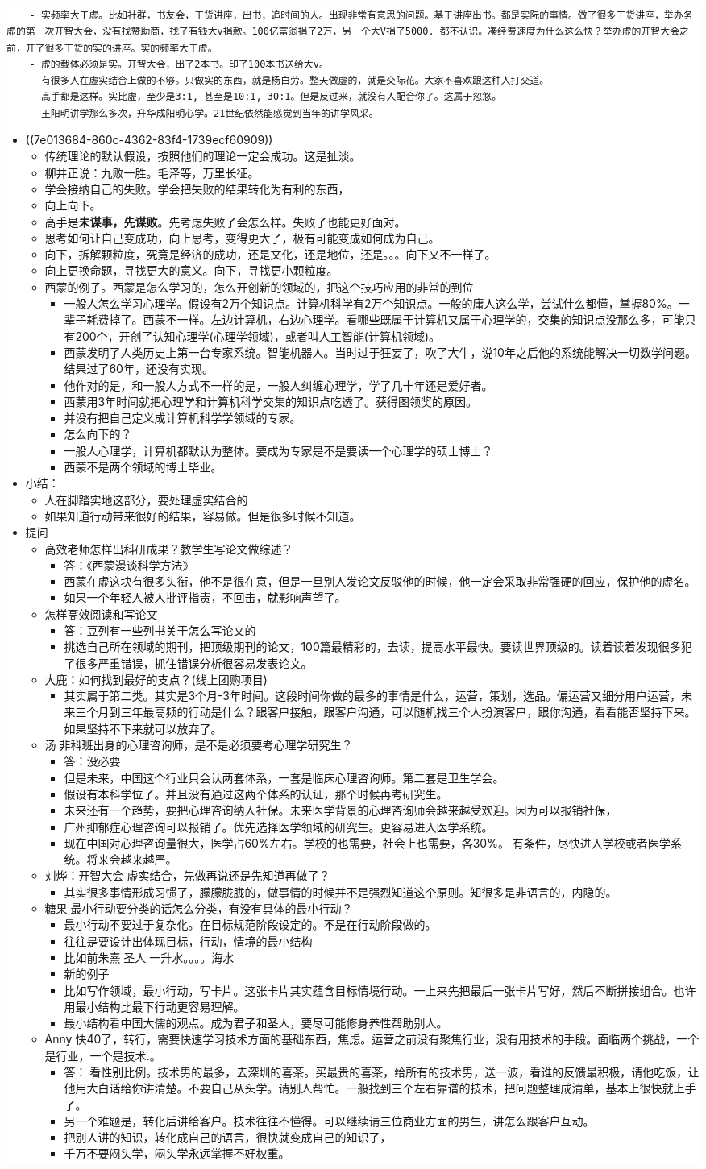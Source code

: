 		- 实频率大于虚。比如社群，书友会，干货讲座，出书，追时间的人。出现非常有意思的问题。基于讲座出书。都是实际的事情。做了很多干货讲座，举办务虚的第一次开智大会，没有找赞助商，找了有钱大v捐款。100亿富翁捐了2万，另一个大V捐了5000. 都不认识。凑经费速度为什么这么快？举办虚的开智大会之前，开了很多干货的实的讲座。实的频率大于虚。
		- 虚的载体必须是实。开智大会，出了2本书。印了100本书送给大v。
		- 有很多人在虚实结合上做的不够。只做实的东西，就是杨白劳。整天做虚的，就是交际花。大家不喜欢跟这种人打交道。
		- 高手都是这样。实比虚，至少是3:1, 甚至是10:1, 30:1。但是反过来，就没有人配合你了。这属于忽悠。
		- 王阳明讲学那么多次，升华成阳明心学。21世纪依然能感觉到当年的讲学风采。
- ((7e013684-860c-4362-83f4-1739ecf60909))
	- 传统理论的默认假设，按照他们的理论一定会成功。这是扯淡。
	- 柳井正说：九败一胜。毛泽等，万里长征。
	- 学会接纳自己的失败。学会把失败的结果转化为有利的东西，
	- 向上向下。
	- 高手是**未谋事，先谋败**。先考虑失败了会怎么样。失败了也能更好面对。
	- 思考如何让自己变成功，向上思考，变得更大了，极有可能变成如何成为自己。
	- 向下，拆解颗粒度，究竟是经济的成功，还是文化，还是地位，还是。。。向下又不一样了。
	- 向上更换命题，寻找更大的意义。向下，寻找更小颗粒度。
	- 西蒙的例子。西蒙是怎么学习的，怎么开创新的领域的，把这个技巧应用的非常的到位
		- 一般人怎么学习心理学。假设有2万个知识点。计算机科学有2万个知识点。一般的庸人这么学，尝试什么都懂，掌握80%。一辈子耗费掉了。西蒙不一样。左边计算机，右边心理学。看哪些既属于计算机又属于心理学的，交集的知识点没那么多，可能只有200个，开创了认知心理学(心理学领域)，或者叫人工智能(计算机领域)。
		- 西蒙发明了人类历史上第一台专家系统。智能机器人。当时过于狂妄了，吹了大牛，说10年之后他的系统能解决一切数学问题。结果过了60年，还没有实现。
		- 他作对的是，和一般人方式不一样的是，一般人纠缠心理学，学了几十年还是爱好者。
		- 西蒙用3年时间就把心理学和计算机科学交集的知识点吃透了。获得图领奖的原因。
		- 并没有把自己定义成计算机科学学领域的专家。
		- 怎么向下的？
		- 一般人心理学，计算机都默认为整体。要成为专家是不是要读一个心理学的硕士博士？
		- 西蒙不是两个领域的博士毕业。
- 小结：
	- 人在脚踏实地这部分，要处理虚实结合的
	- 如果知道行动带来很好的结果，容易做。但是很多时候不知道。
- 提问
	- 高效老师怎样出科研成果？教学生写论文做综述？
		- 答：《西蒙漫谈科学方法》
		- 西蒙在虚这块有很多头衔，他不是很在意，但是一旦别人发论文反驳他的时候，他一定会采取非常强硬的回应，保护他的虚名。
		- 如果一个年轻人被人批评指责，不回击，就影响声望了。
	- 怎样高效阅读和写论文
		- 答：豆列有一些列书关于怎么写论文的
		- 挑选自己所在领域的期刊，把顶级期刊的论文，100篇最精彩的，去读，提高水平最快。要读世界顶级的。读着读着发现很多犯了很多严重错误，抓住错误分析很容易发表论文。
	- 大鹿：如何找到最好的支点？(线上团购项目)
		- 其实属于第二类。其实是3个月-3年时间。这段时间你做的最多的事情是什么，运营，策划，选品。偏运营又细分用户运营，未来三个月到三年最高频的行动是什么？跟客户接触，跟客户沟通，可以随机找三个人扮演客户，跟你沟通，看看能否坚持下来。如果坚持不下来就可以放弃了。
	- 汤 非科班出身的心理咨询师，是不是必须要考心理学研究生？
		- 答：没必要
		- 但是未来，中国这个行业只会认两套体系，一套是临床心理咨询师。第二套是卫生学会。
		- 假设有本科学位了。并且没有通过这两个体系的认证，那个时候再考研究生。
		- 未来还有一个趋势，要把心理咨询纳入社保。未来医学背景的心理咨询师会越来越受欢迎。因为可以报销社保，
		- 广州抑郁症心理咨询可以报销了。优先选择医学领域的研究生。更容易进入医学系统。
		- 现在中国对心理咨询量很大，医学占60%左右。学校的也需要，社会上也需要，各30%。 有条件，尽快进入学校或者医学系统。将来会越来越严。
	- 刘烨：开智大会 虚实结合，先做再说还是先知道再做了？
		- 其实很多事情形成习惯了，朦朦胧胧的，做事情的时候并不是强烈知道这个原则。知很多是非语言的，内隐的。
	- 糖果 最小行动要分类的话怎么分类，有没有具体的最小行动？
		- 最小行动不要过于复杂化。在目标规范阶段设定的。不是在行动阶段做的。
		- 往往是要设计出体现目标，行动，情境的最小结构
		- 比如前朱熹 圣人 一升水。。。。海水
		- 新的例子
		- 比如写作领域，最小行动，写卡片。这张卡片其实蕴含目标情境行动。一上来先把最后一张卡片写好，然后不断拼接组合。也许用最小结构比最下行动更容易理解。
		- 最小结构看中国大儒的观点。成为君子和圣人，要尽可能修身养性帮助别人。
	- Anny 快40了，转行，需要快速学习技术方面的基础东西，焦虑。运营之前没有聚焦行业，没有用技术的手段。面临两个挑战，一个是行业，一个是技术.。
		- 答： 看性别比例。技术男的最多，去深圳的喜茶。买最贵的喜茶，给所有的技术男，送一波，看谁的反馈最积极，请他吃饭，让他用大白话给你讲清楚。不要自己从头学。请别人帮忙。一般找到三个左右靠谱的技术，把问题整理成清单，基本上很快就上手了。
		- 另一个难题是，转化后讲给客户。技术往往不懂得。可以继续请三位商业方面的男生，讲怎么跟客户互动。
		- 把别人讲的知识，转化成自己的语言，很快就变成自己的知识了，
		- 千万不要闷头学，闷头学永远掌握不好权重。
